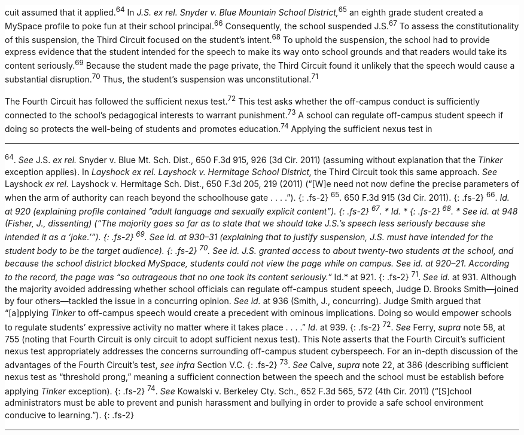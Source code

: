 cuit assumed that it applied.<sup>64</sup> In *J.S. ex rel. Snyder v. Blue Mountain School District,*<sup>65</sup> an eighth grade student created a MySpace profile to poke fun at their school principal.<sup>66</sup> Consequently, the school suspended J.S.<sup>67</sup> To assess the constitutionality of this suspension, the Third Circuit focused on the student’s intent.<sup>68</sup> To uphold the suspension, the school had to provide express evidence that the student intended for the speech to make its way onto school grounds and that readers would take its content seriously.<sup>69</sup> Because the student made the page private, the Third Circuit found it unlikely that the speech would cause a substantial disruption.<sup>70</sup> Thus, the student’s suspension was unconstitutional.<sup>71</sup>

The Fourth Circuit has followed the sufficient nexus test.<sup>72</sup> This test asks whether the off-campus conduct is sufficiently connected to the school’s pedagogical interests to warrant punishment.<sup>73</sup> A school can regulate off-campus student speech if doing so protects the well-being of students and promotes education.<sup>74</sup> Applying the sufficient nexus test in

***
<sup>64</sup>. *See* J.S. *ex rel.* Snyder v. Blue Mt. Sch. Dist., 650 F.3d 915, 926 (3d Cir. 2011) (assuming without explanation that the *Tinker* exception applies). In *Layshock ex rel. Layshock v. Hermitage School District,* the Third Circuit took this same approach. *See* Layshock *ex rel.* Layshock v. Hermitage Sch. Dist., 650 F.3d 205, 219 (2011) (“[W]e need not now define the precise parameters of when the arm of authority can reach beyond the schoolhouse gate . . . .”).
{: .fs-2}
<sup>65</sup>. 650 F.3d 915 (3d Cir. 2011). 
{: .fs-2}
<sup>66</sup>. *Id. *at 920 (explaining profile contained “adult language and sexually explicit content”). 
{: .fs-2}
<sup>67</sup>. * Id. *
{: .fs-2}
<sup>68</sup>. * See id.* at 948 (Fisher, J., dissenting) (“The majority goes so far as to state that we should take J.S.’s speech less seriously because she intended it as a ‘joke.’”). 
{: .fs-2}
<sup>69</sup>. *See id.* at 930–31 (explaining that to justify suspension, J.S. must have intended for the student body to be the target audience). 
{: .fs-2}
<sup>70</sup>. *See id.* J.S. granted access to about twenty-two students at the school, and because the school district blocked MySpace, students could not view the page while on campus. *See id.* at 920–21. According to the record, the page was “so outrageous that no one took its content seriously.”* Id.* at 921. 
{: .fs-2}
<sup>71</sup>. *See id.* at 931. Although the majority avoided addressing whether school officials can regulate off-campus student speech, Judge D. Brooks Smith—joined by four others—tackled the issue in a concurring opinion. *See id.* at 936 (Smith, J., concurring). Judge Smith argued that “[a]pplying *Tinker* to off-campus speech would create a precedent with ominous implications. Doing so would empower schools to regulate students’ expressive activity no matter where it takes place . . . .” *Id.* at 939. 
{: .fs-2}
<sup>72</sup>. *See* Ferry, *supra* note 58, at 755 (noting that Fourth Circuit is only circuit to adopt sufficient nexus test). This Note asserts that the Fourth Circuit’s sufficient nexus test appropriately addresses the concerns surrounding off-campus student cyberspeech. For an in-depth discussion of the advantages of the Fourth Circuit’s test, *see infra* Section V.C. 
{: .fs-2}
<sup>73</sup>. *See* Calve, *supra* note 22, at 386 (describing sufficient nexus test as “threshold prong,” meaning a sufficient connection between the speech and the school must be establish before applying *Tinker* exception). 
{: .fs-2}
<sup>74</sup>. *See* Kowalski v. Berkeley Cty. Sch., 652 F.3d 565, 572 (4th Cir. 2011) (“[S]chool administrators must be able to prevent and punish harassment and bullying in order to provide a safe school environment conducive to learning.”).
{: .fs-2}
***
